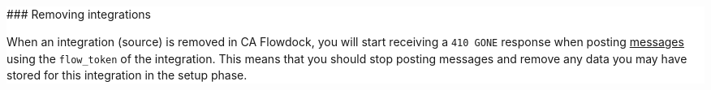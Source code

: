 <div id="/integration-remove"></div>
### Removing integrations

When an integration (source) is removed in CA Flowdock, you will start receiving a `410 GONE` response when posting [messages](messages) using the `flow_token` of the integration. This means that you should stop posting messages and remove any data you may have stored for this integration in the setup phase.

